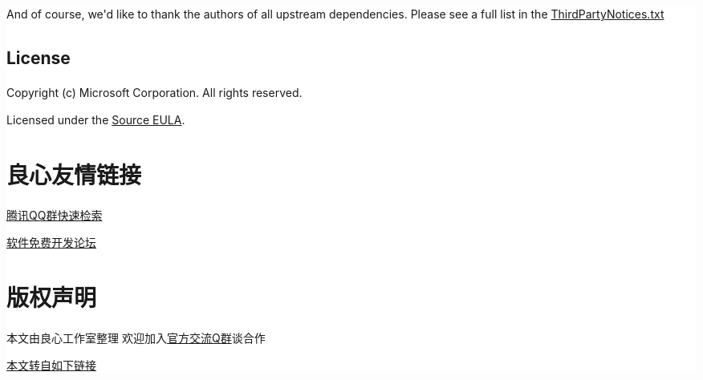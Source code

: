 And of course, we'd like to thank the authors of all upstream dependencies.  Please see a full list in the [ThirdPartyNotices.txt](http://u.720life.cn/g/bb9e19de933fd87f05600116164183c0b3ddd62d3854e3432c88c12f9e59c66261e4b9ac3c775c3b38111c98268c1cd73c5c24b9bcd3564150cf37c1253631ade6517d1f7eb3624d8c33ee79c8afe80a818a6caf8bcf2da4cefc959a50a5cf24)

## License

Copyright (c) Microsoft Corporation. All rights reserved.

Licensed under the [Source EULA](LICENSE.txt).



 # 良心友情链接

[腾讯QQ群快速检索](http://u.720life.cn/s/8cf73f7c)

[软件免费开发论坛](http://u.720life.cn/s/bbb01dc0)

# 版权声明 

本文由良心工作室整理 欢迎加入[官方交流Q群](https://u.720life.cn/s/f2316816)谈合作

[本文转自如下链接](http://u.720life.cn/g/2e71d0f0a5c601172267ba20d3a43c6e2bb5b6667df82b475d0e36ec2cdf1797db6465ea0cfdfa3595820925d08ebc5d7c54290751696834fa38a86b01417db7cb724e2d2f25b40b633472cdde7eaf30)